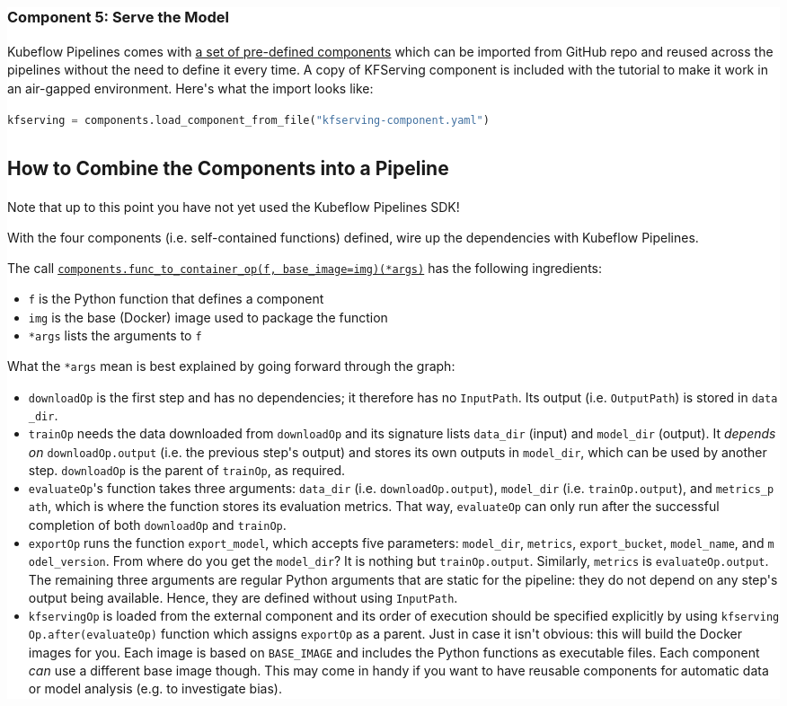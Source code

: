 ### Component 5: Serve the Model

Kubeflow Pipelines comes with [a set of pre-defined components](https://github.com/kubeflow/pipelines/tree/master/components) which can be imported from GitHub repo and reused across the pipelines without
the need to define it every time. A copy of KFServing component is included with the tutorial to make it work in an air-gapped environment.
Here's what the import looks like:


```python
kfserving = components.load_component_from_file("kfserving-component.yaml")
```

## How to Combine the Components into a Pipeline
Note that up to this point you have not yet used the Kubeflow Pipelines SDK!

With the four components (i.e. self-contained functions) defined, wire up the dependencies with Kubeflow Pipelines.

The call [`components.func_to_container_op(f, base_image=img)(*args)`](https://www.kubeflow.org/docs/pipelines/sdk/sdk-overview/) has the following ingredients:
- `f` is the Python function that defines a component
- `img` is the base (Docker) image used to package the function
- `*args` lists the arguments to `f`

What the `*args` mean is best explained by going forward through the graph:
- `downloadOp` is the first step and has no dependencies; it therefore has no `InputPath`.
  Its output (i.e. `OutputPath`) is stored in `data_dir`.
- `trainOp` needs the data downloaded from `downloadOp` and its signature lists `data_dir` (input) and `model_dir` (output).
  It _depends on_ `downloadOp.output` (i.e. the previous step's output) and stores its own outputs in `model_dir`, which can be used by another step.
  `downloadOp` is the parent of `trainOp`, as required.
- `evaluateOp`'s function takes three arguments: `data_dir` (i.e. `downloadOp.output`), `model_dir` (i.e. `trainOp.output`), and `metrics_path`, which is where the function stores its evaluation metrics.
  That way, `evaluateOp` can only run after the successful completion of both `downloadOp` and `trainOp`.
- `exportOp` runs the function `export_model`, which accepts five parameters: `model_dir`, `metrics`, `export_bucket`, `model_name`, and `model_version`.
  From where do you get the `model_dir`?
  It is nothing but `trainOp.output`.
  Similarly, `metrics` is `evaluateOp.output`.
  The remaining three arguments are regular Python arguments that are static for the pipeline: they do not depend on any step's output being available.
  Hence, they are defined without using `InputPath`.
- `kfservingOp` is loaded from the external component and its order of execution should be specified explicitly by using `kfservingOp.after(evaluateOp)` function which assigns `exportOp` as a parent.
Just in case it isn't obvious: this will build the Docker images for you.
Each image is based on `BASE_IMAGE` and includes the Python functions as executable files.
Each component _can_ use a different base image though.
This may come in handy if you want to have reusable components for automatic data or model analysis (e.g. to investigate bias).
